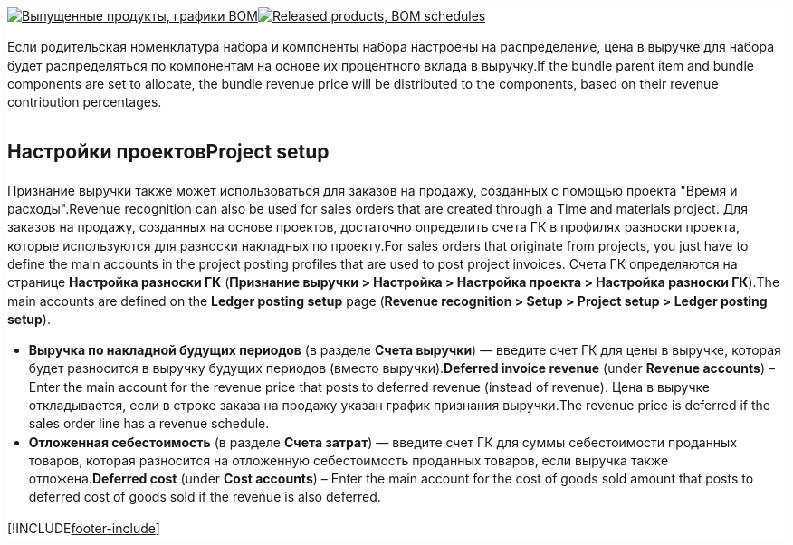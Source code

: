 <span data-ttu-id="b8fbb-290">[![Выпущенные продукты, графики BOM](./media/revenue-recognition-bom-scheduleds.jpg)](./media/revenue-recognition-bom-scheduleds.jpg)</span><span class="sxs-lookup"><span data-stu-id="b8fbb-290">[![Released products, BOM schedules](./media/revenue-recognition-bom-scheduleds.jpg)](./media/revenue-recognition-bom-scheduleds.jpg)</span></span>

<span data-ttu-id="b8fbb-291">Если родительская номенклатура набора и компоненты набора настроены на распределение, цена в выручке для набора будет распределяться по компонентам на основе их процентного вклада в выручку.</span><span class="sxs-lookup"><span data-stu-id="b8fbb-291">If the bundle parent item and bundle components are set to allocate, the bundle revenue price will be distributed to the components, based on their revenue contribution percentages.</span></span>

## <a name="project-setup"></a><span data-ttu-id="b8fbb-292">Настройки проектов</span><span class="sxs-lookup"><span data-stu-id="b8fbb-292">Project setup</span></span>

<span data-ttu-id="b8fbb-293">Признание выручки также может использоваться для заказов на продажу, созданных с помощью проекта "Время и расходы".</span><span class="sxs-lookup"><span data-stu-id="b8fbb-293">Revenue recognition can also be used for sales orders that are created through a Time and materials project.</span></span> <span data-ttu-id="b8fbb-294">Для заказов на продажу, созданных на основе проектов, достаточно определить счета ГК в профилях разноски проекта, которые используются для разноски накладных по проекту.</span><span class="sxs-lookup"><span data-stu-id="b8fbb-294">For sales orders that originate from projects, you just have to define the main accounts in the project posting profiles that are used to post project invoices.</span></span> <span data-ttu-id="b8fbb-295">Счета ГК определяются на странице **Настройка разноски ГК** (**Признание выручки \> Настройка \> Настройка проекта \> Настройка разноски ГК**).</span><span class="sxs-lookup"><span data-stu-id="b8fbb-295">The main accounts are defined on the **Ledger posting setup** page (**Revenue recognition \> Setup \> Project setup \> Ledger posting setup**).</span></span>

- <span data-ttu-id="b8fbb-296">**Выручка по накладной будущих периодов** (в разделе **Счета выручки**) — введите счет ГК для цены в выручке, которая будет разносится в выручку будущих периодов (вместо выручки).</span><span class="sxs-lookup"><span data-stu-id="b8fbb-296">**Deferred invoice revenue** (under **Revenue accounts**) – Enter the main account for the revenue price that posts to deferred revenue (instead of revenue).</span></span> <span data-ttu-id="b8fbb-297">Цена в выручке откладывается, если в строке заказа на продажу указан график признания выручки.</span><span class="sxs-lookup"><span data-stu-id="b8fbb-297">The revenue price is deferred if the sales order line has a revenue schedule.</span></span>
- <span data-ttu-id="b8fbb-298">**Отложенная себестоимость** (в разделе **Счета затрат**) — введите счет ГК для суммы себестоимости проданных товаров, которая разносится на отложенную себестоимость проданных товаров, если выручка также отложена.</span><span class="sxs-lookup"><span data-stu-id="b8fbb-298">**Deferred cost** (under **Cost accounts**) – Enter the main account for the cost of goods sold amount that posts to deferred cost of goods sold if the revenue is also deferred.</span></span>


[!INCLUDE[footer-include](../../includes/footer-banner.md)]